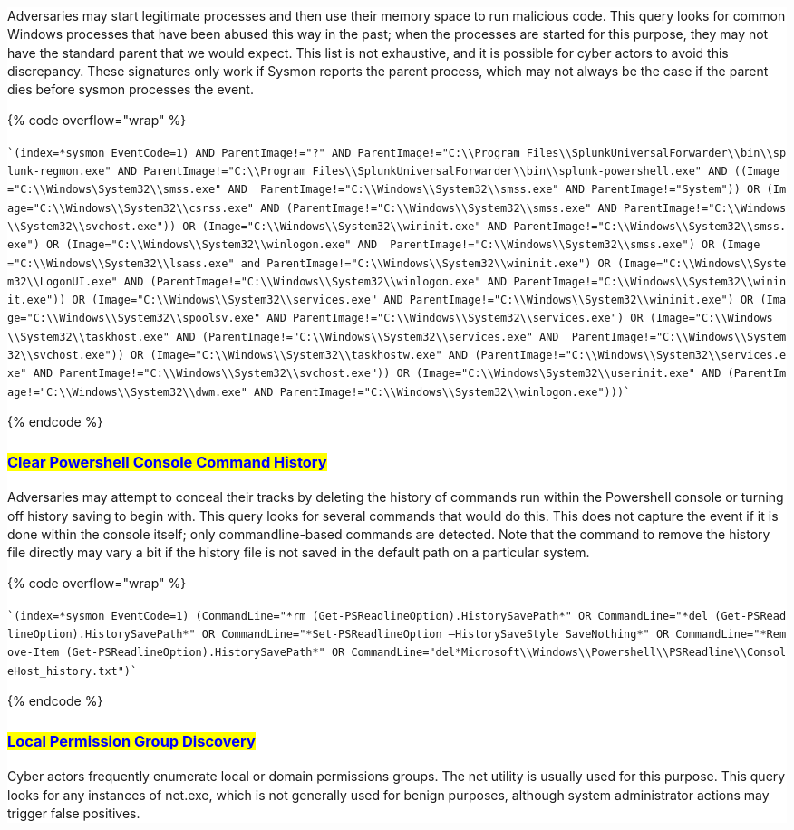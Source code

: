 Adversaries may start legitimate processes and then use their memory space to run malicious code. This query looks for common Windows processes that have been abused this way in the past; when the processes are started for this purpose, they may not have the standard parent that we would expect. This list is not exhaustive, and it is possible for cyber actors to avoid this discrepancy. These signatures only work if Sysmon reports the parent process, which may not always be the case if the parent dies before sysmon processes the event.

{% code overflow="wrap" %}
```splunk-spl
`(index=*sysmon EventCode=1) AND ParentImage!="?" AND ParentImage!="C:\\Program Files\\SplunkUniversalForwarder\\bin\\splunk-regmon.exe" AND ParentImage!="C:\\Program Files\\SplunkUniversalForwarder\\bin\\splunk-powershell.exe" AND ((Image="C:\\Windows\System32\\smss.exe" AND  ParentImage!="C:\\Windows\\System32\\smss.exe" AND ParentImage!="System")) OR (Image="C:\\Windows\\System32\\csrss.exe" AND (ParentImage!="C:\\Windows\\System32\\smss.exe" AND ParentImage!="C:\\Windows\\System32\\svchost.exe")) OR (Image="C:\\Windows\\System32\\wininit.exe" AND ParentImage!="C:\\Windows\\System32\\smss.exe") OR (Image="C:\\Windows\\System32\\winlogon.exe" AND  ParentImage!="C:\\Windows\\System32\\smss.exe") OR (Image="C:\\Windows\\System32\\lsass.exe" and ParentImage!="C:\\Windows\\System32\\wininit.exe") OR (Image="C:\\Windows\\System32\\LogonUI.exe" AND (ParentImage!="C:\\Windows\\System32\\winlogon.exe" AND ParentImage!="C:\\Windows\\System32\\wininit.exe")) OR (Image="C:\\Windows\\System32\\services.exe" AND ParentImage!="C:\\Windows\\System32\\wininit.exe") OR (Image="C:\\Windows\\System32\\spoolsv.exe" AND ParentImage!="C:\\Windows\\System32\\services.exe") OR (Image="C:\\Windows\\System32\\taskhost.exe" AND (ParentImage!="C:\\Windows\\System32\\services.exe" AND  ParentImage!="C:\\Windows\\System32\\svchost.exe")) OR (Image="C:\\Windows\\System32\\taskhostw.exe" AND (ParentImage!="C:\\Windows\\System32\\services.exe" AND ParentImage!="C:\\Windows\\System32\\svchost.exe")) OR (Image="C:\\Windows\System32\\userinit.exe" AND (ParentImage!="C:\\Windows\\System32\\dwm.exe" AND ParentImage!="C:\\Windows\\System32\\winlogon.exe")))`
```
{% endcode %}

### <mark style="color:blue;">**Clear Powershell Console Command History**</mark>

Adversaries may attempt to conceal their tracks by deleting the history of commands run within the Powershell console or turning off history saving to begin with. This query looks for several commands that would do this. This does not capture the event if it is done within the console itself; only commandline-based commands are detected. Note that the command to remove the history file directly may vary a bit if the history file is not saved in the default path on a particular system.

{% code overflow="wrap" %}
```splunk-spl
`(index=*sysmon EventCode=1) (CommandLine="*rm (Get-PSReadlineOption).HistorySavePath*" OR CommandLine="*del (Get-PSReadlineOption).HistorySavePath*" OR CommandLine="*Set-PSReadlineOption –HistorySaveStyle SaveNothing*" OR CommandLine="*Remove-Item (Get-PSReadlineOption).HistorySavePath*" OR CommandLine="del*Microsoft\\Windows\\Powershell\\PSReadline\\ConsoleHost_history.txt")`
```
{% endcode %}

### <mark style="color:blue;">**Local Permission Group Discovery**</mark>

Cyber actors frequently enumerate local or domain permissions groups. The net utility is usually used for this purpose. This query looks for any instances of net.exe, which is not generally used for benign purposes, although system administrator actions may trigger false positives.
